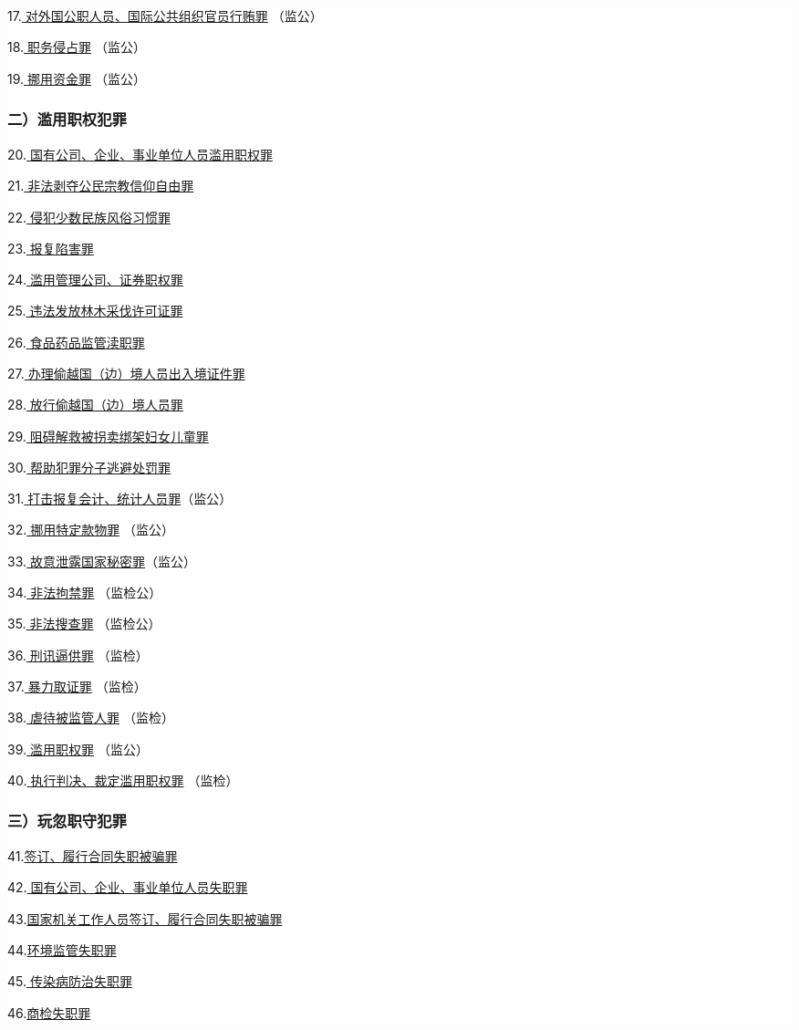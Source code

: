 17.[ 对外国公职人员、国际公共组织官员行贿罪](doc/zhiwufanzui/zwfz0042.md) （监公）

18.[ 职务侵占罪](doc/zhiwufanzui/zwfz0064.md) （监公）

19.[ 挪用资金罪](doc/zhiwufanzui/zwfz0022.md) （监公）



### 二）滥用职权犯罪

20.[  国有公司、企业、事业单位人员滥用职权罪](doc/zhiwufanzui/zwfz0023.md)

21.[ 非法剥夺公民宗教信仰自由罪](doc/zhiwufanzui/zwfz0024.md)

22.[ 侵犯少数民族风俗习惯罪](doc/zhiwufanzui/zwfz0025.md)

23.[ 报复陷害罪](doc/zhiwufanzui/zwfz0045.md)

24.[ 滥用管理公司、证券职权罪](doc/zhiwufanzui/zwfz0059.md)

25.[ 违法发放林木采伐许可证罪](doc/zhiwufanzui/zwfz0069.md)

26.[ 食品药品监管渎职罪](doc/zhiwufanzui/zwfz0027.md)

27.[ 办理偷越国（边）境人员出入境证件罪](doc/zhiwufanzui/zwfz0028.md)

28.[ 放行偷越国（边）境人员罪](doc/zhiwufanzui/zwfz0029.md)

29.[ 阻碍解救被拐卖绑架妇女儿童罪](doc/zhiwufanzui/zwfz0030.md)

30.[ 帮助犯罪分子逃避处罚罪](doc/zhiwufanzui/zwfz0014.md)

31.[ 打击报复会计、统计人员罪](doc/zhiwufanzui/zwfz0044.md)（监公）

32.[ 挪用特定款物罪](doc/zhiwufanzui/zwfz0048.md) （监公）

33.[  故意泄露国家秘密罪](doc/zhiwufanzui/zwfz0092.md)（监公）

34.[ 非法拘禁罪](doc/zhiwufanzui/zwfz0089.md) （监检公）

35.[ 非法搜查罪](doc/zhiwufanzui/zwfz0081.md)  （监检公）

36.[ 刑讯逼供罪](doc/zhiwufanzui/zwfz0031.md)  （监检）

37.[ 暴力取证罪](doc/zhiwufanzui/zwfz0054.md) （监检）

38.[ 虐待被监管人罪](doc/zhiwufanzui/zwfz0033.md) （监检）

39.[ 滥用职权罪](doc/zhiwufanzui/zwfz0034.md) （监公）

40.[ 执行判决、裁定滥用职权罪](doc/zhiwufanzui/zwfz0035.md) （监检）

### 三）玩忽职守犯罪

41.[签订、履行合同失职被骗罪](doc/zhiwufanzui/zwfz0096.md)

42.[ 国有公司、企业、事业单位人员失职罪](doc/zhiwufanzui/zwfz0090.md)

43.[国家机关工作人员签订、履行合同失职被骗罪](doc/zhiwufanzui/zwfz0085.md)

44.[环境监管失职罪](doc/zhiwufanzui/zwfz0095.md)

45.[ 传染病防治失职罪](doc/zhiwufanzui/zwfz0084.md)

46.[商检失职罪](doc/zhiwufanzui/zwfz046.md)
